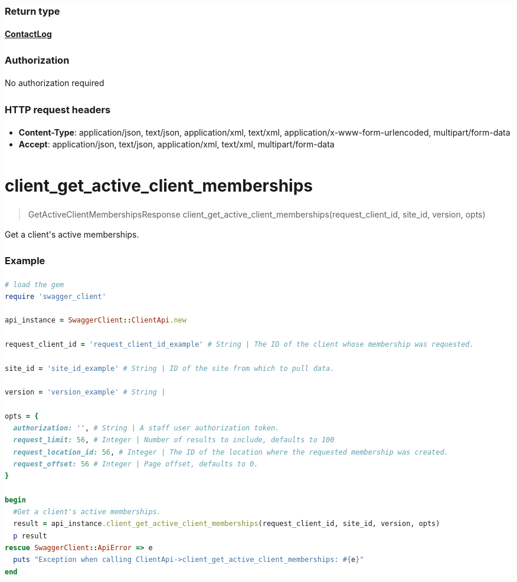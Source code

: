 ### Return type

[**ContactLog**](ContactLog.md)

### Authorization

No authorization required

### HTTP request headers

 - **Content-Type**: application/json, text/json, application/xml, text/xml, application/x-www-form-urlencoded, multipart/form-data
 - **Accept**: application/json, text/json, application/xml, text/xml, multipart/form-data



# **client_get_active_client_memberships**
> GetActiveClientMembershipsResponse client_get_active_client_memberships(request_client_id, site_id, version, opts)

Get a client's active memberships.

### Example
```ruby
# load the gem
require 'swagger_client'

api_instance = SwaggerClient::ClientApi.new

request_client_id = 'request_client_id_example' # String | The ID of the client whose membership was requested.

site_id = 'site_id_example' # String | ID of the site from which to pull data.

version = 'version_example' # String | 

opts = { 
  authorization: '', # String | A staff user authorization token.
  request_limit: 56, # Integer | Number of results to include, defaults to 100
  request_location_id: 56, # Integer | The ID of the location where the requested membership was created.
  request_offset: 56 # Integer | Page offset, defaults to 0.
}

begin
  #Get a client's active memberships.
  result = api_instance.client_get_active_client_memberships(request_client_id, site_id, version, opts)
  p result
rescue SwaggerClient::ApiError => e
  puts "Exception when calling ClientApi->client_get_active_client_memberships: #{e}"
end
```
